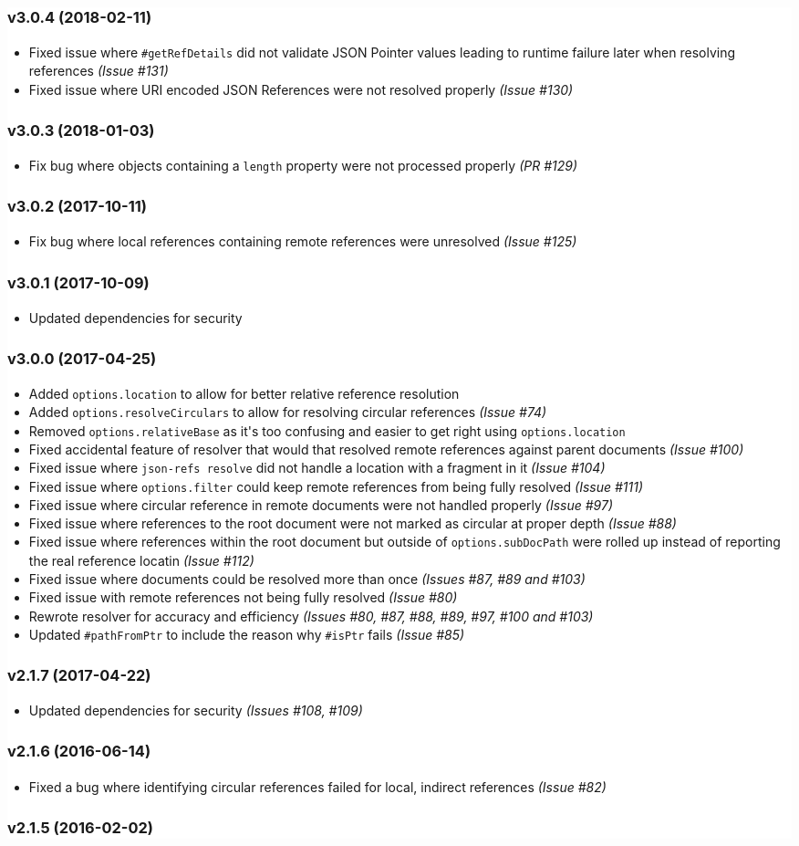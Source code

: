 ### v3.0.4 (2018-02-11)

* Fixed issue where `#getRefDetails` did not validate JSON Pointer values leading to runtime failure later when
resolving references *(Issue #131)*
* Fixed issue where URI encoded JSON References were not resolved properly *(Issue #130)*

### v3.0.3 (2018-01-03)

* Fix bug where objects containing a `length` property were not processed properly *(PR #129)*

### v3.0.2 (2017-10-11)

* Fix bug where local references containing remote references were unresolved *(Issue #125)*

### v3.0.1 (2017-10-09)

* Updated dependencies for security

### v3.0.0 (2017-04-25)

* Added `options.location` to allow for better relative reference resolution
* Added `options.resolveCirculars` to allow for resolving circular references *(Issue #74)*
* Removed `options.relativeBase` as it's too confusing and easier to get right using `options.location`
* Fixed accidental feature of resolver that would that resolved remote references against parent documents *(Issue #100)*
* Fixed issue where `json-refs resolve` did not handle a location with a fragment in it *(Issue #104)*
* Fixed issue where `options.filter` could keep remote references from being fully resolved *(Issue #111)*
* Fixed issue where circular reference in remote documents were not handled properly *(Issue #97)*
* Fixed issue where references to the root document were not marked as circular at proper depth *(Issue #88)*
* Fixed issue where references within the root document but outside of `options.subDocPath` were rolled up instead of
reporting the real reference locatin *(Issue #112)*
* Fixed issue where documents could be resolved more than once *(Issues #87, #89 and #103)*
* Fixed issue with remote references not being fully resolved *(Issue #80)*
* Rewrote resolver for accuracy and efficiency *(Issues #80, #87, #88, #89, #97, #100 and #103)*
* Updated `#pathFromPtr` to include the reason why `#isPtr` fails *(Issue #85)*

### v2.1.7 (2017-04-22)

* Updated dependencies for security *(Issues #108, #109)*

### v2.1.6 (2016-06-14)

* Fixed a bug where identifying circular references failed for local, indirect references *(Issue #82)*

### v2.1.5 (2016-02-02)
